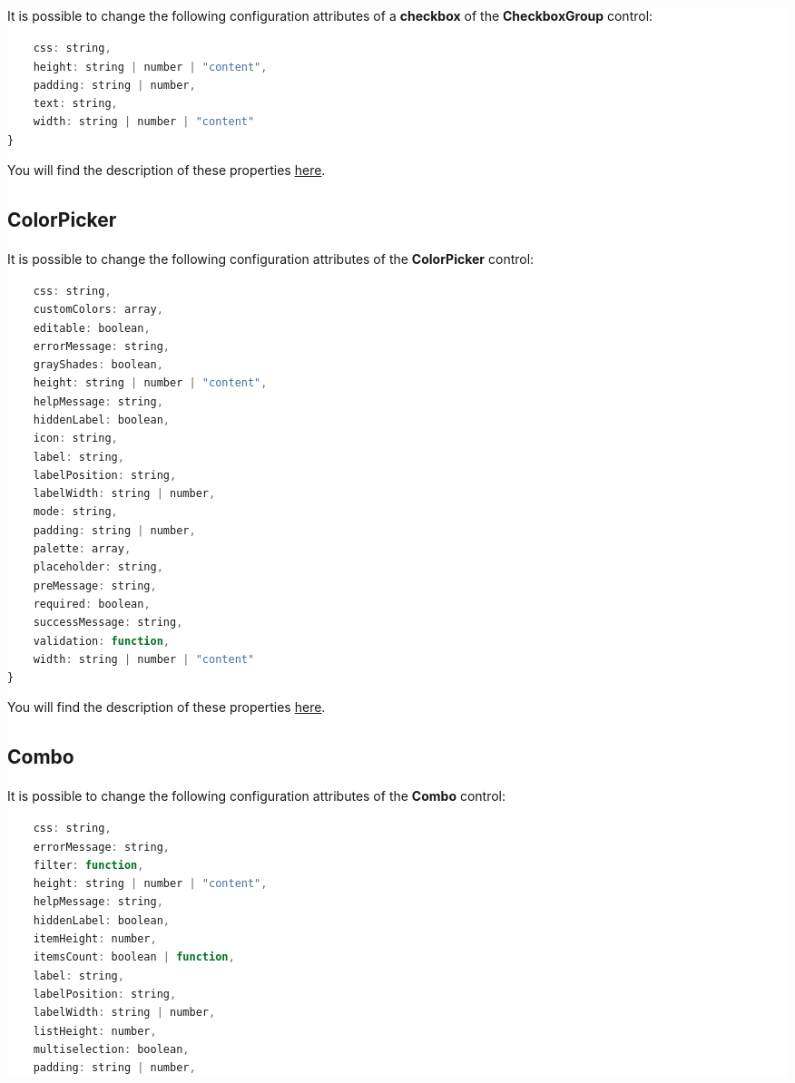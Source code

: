 It is possible to change the following configuration attributes of a **checkbox** of the **CheckboxGroup** control:

```javascript
	css: string,
	height: string | number | "content",
	padding: string | number,
	text: string,
	width: string | number | "content"
}
```

You will find the description of these properties [here](form/api/checkbox_group/api_checkboxgroup_properties.md).

## ColorPicker

It is possible to change the following configuration attributes of the **ColorPicker** control:

```javascript
	css: string,
	customColors: array,
	editable: boolean,
	errorMessage: string,
	grayShades: boolean,
	height: string | number | "content",
	helpMessage: string,
	hiddenLabel: boolean,
	icon: string,
	label: string,
	labelPosition: string,
	labelWidth: string | number,
	mode: string,
	padding: string | number,
	palette: array,
	placeholder: string,
	preMessage: string,
	required: boolean,
	successMessage: string,
	validation: function,
	width: string | number | "content"
}
```

You will find the description of these properties [here](form/api/colorpicker/api_colorpicker_properties.md).

## Combo

It is possible to change the following configuration attributes of the **Combo** control:

```javascript
	css: string,
	errorMessage: string,
	filter: function, 
	height: string | number | "content",
	helpMessage: string,
	hiddenLabel: boolean,
	itemHeight: number,
	itemsCount: boolean | function,
	label: string,
	labelPosition: string,
	labelWidth: string | number,
	listHeight: number,
	multiselection: boolean,
	padding: string | number,
```